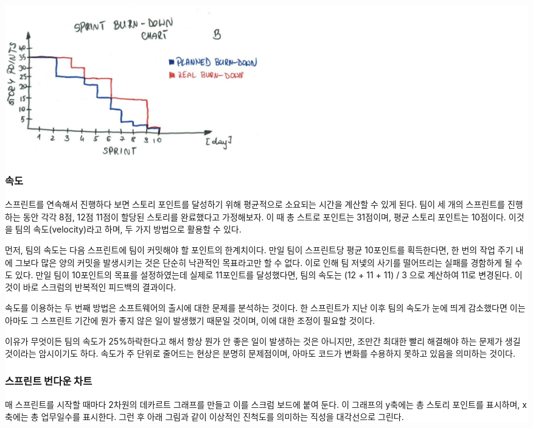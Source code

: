 <img src="./images/chapter01/6.png" height=250>

### 속도

스프린트를 연속해서 진행하다 보면 스토리 포인트를 달성하기 위해 평균적으로 소요되는 시간을 계산할 수 있게 된다. 팀이 세 개의 스프린트를 진행하는 동안 각각 8점, 12점 11점이 할당된 스토리를 완료했다고 가정해보자. 이 때 총 스트로 포인트는 31점이며, 평균 스토리 포인트는 10점이다. 이것을 팀의 속도(velocity)라고 하며, 두 가지 방법으로 활용할 수 있다.

먼저, 팀의 속도는 다음 스프린트에 팀이 커밋해야 할 포인트의 한계치이다. 만일 팀이 스프린트당 평균 10포인트를 획득한다면, 한 번의 작업 주기 내에 그보다 많은 양의 커밋을 발생시키는 것은 단순히 낙관적인 목표라고만 할 수 없다. 이로 인해 팀 저넻의 사기를 떨어뜨리는 실패를 경함하게 될 수 도 있다. 만일 팀이 10포인트의 목표를 설정하였는데 실제로 11포인트를 달성했다면, 팀의 속도는 (12 + 11 + 11) / 3 으로 계산하여 11로 변경된다. 이것이 바로 스크럼의 반복적인 피드백의 결과이다.

속도를 이용하는 두 번째 방법은 소프트웨어의 출시에 대한 문제를 분석하는 것이다. 한 스프린트가 지난 이후 팀의 속도가 눈에 띄게 감소했다면 이는 아마도 그 스프린트 기간에 뭔가 좋지 않은 일이 발생했기 때문일 것이며, 이에 대한 조정이 필요할 것이다.

이유가 무엇이든 팀의 속도가 25%하락한다고 해서 항상 뭔가 안 좋은 일이 발생하는 것은 아니지만, 조만간 최대한 빨리 해결해야 하는 문제가 생길 것이라는 암시이기도 하다. 속도가 주 단위로 줄어드는 현상은 분명히 문제점이며, 아마도 코드가 변화를 수용하지 못하고 있음을 의미하는 것이다.

### 스프린트 번다운 차트

매 스프린트를 시작할 때마다 2차원의 데카르트 그래프를 만들고 이를 스크럼 보드에 붙여 둔다. 이 그래프의 y축에는 총 스토리 포인트를 표시하며, x축에는 총 업무일수를 표시한다. 그런 후 아래 그림과 같이 이상적인 진척도를 의미하는 직성을 대각선으로 그린다.
